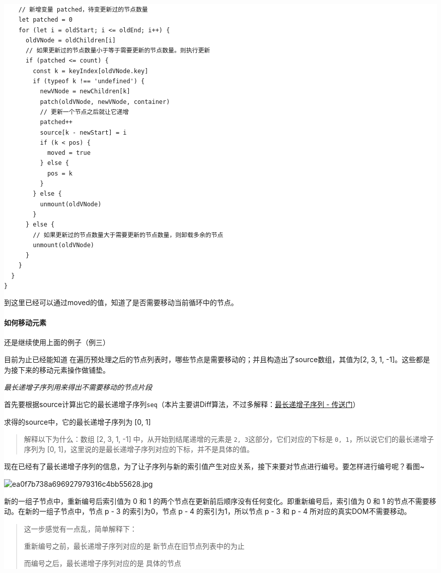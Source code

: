         // 新增变量 patched，待变更新过的节点数量
        let patched = 0
        for (let i = oldStart; i <= oldEnd; i++) {
          oldVNode = oldChildren[i]
          // 如果更新过的节点数量小于等于需要更新的节点数量。则执行更新
          if (patched <= count) {
            const k = keyIndex[oldVNode.key]
            if (typeof k !== 'undefined') {
              newVNode = newChildren[k]
              patch(oldVNode, newVNode, container)
              // 更新一个节点之后就让它递增
              patched++
              source[k - newStart] = i
              if (k < pos) {
                moved = true
              } else {
                pos = k
              }
            } else {
              unmount(oldVNode)
            }
          } else {
            // 如果更新过的节点数量大于需要更新的节点数量，则卸载多余的节点
            unmount(oldVNode)
          }
        }
      }
    }

到这里已经可以通过moved的值，知道了是否需要移动当前循环中的节点。

#### 如何移动元素

还是继续使用上面的例子（例三）

目前为止已经能知道 在遍历预处理之后的节点列表时，哪些节点是需要移动的；并且构造出了source数组，其值为[2, 3, 1, -1]。这些都是为接下来的移动元素操作做铺垫。

_最长递增子序列用来得出不需要移动的节点片段_ 

首先要根据source计算出它的最长递增子序列`seq`（本片主要讲Diff算法，不过多解释：[最长递增子序列 - 传送门](https://juejin.cn/post/7134499769803603999)）

求得的source中，它的最长递增子序列为 [0, 1]

> 解释以下为什么：数组 [2, 3, 1, -1] 中，从开始到结尾递增的元素是 `2, 3`这部分，它们对应的下标是 `0, 1`，所以说它们的最长递增子序列为 [0, 1]，这里说的是最长递增子序列对应的下标，并不是具体的值。

现在已经有了最长递增子序列的信息，为了让子序列与新的索引值产生对应关系，接下来要对节点进行编号。要怎样进行编号呢？看图~

![ea0f7b738a696927979316c4bb55628.jpg](https://p6-juejin.byteimg.com/tos-cn-i-k3u1fbpfcp/c0a488929873418b81e6ec6823813edf~tplv-k3u1fbpfcp-watermark.image?)

新的一组子节点中，重新编号后索引值为 0 和 1 的两个节点在更新前后顺序没有任何变化。即重新编号后，索引值为 0 和 1 的节点不需要移动。在新的一组子节点中，节点 p - 3 的索引为0，节点 p - 4 的索引为1，所以节点 p - 3 和 p - 4 所对应的真实DOM不需要移动。

> 这一步感觉有一点乱，简单解释下：
> 
> 重新编号之前，最长递增子序列对应的是 新节点在旧节点列表中的为止
> 
> 而编号之后，最长递增子序列对应的是 具体的节点
